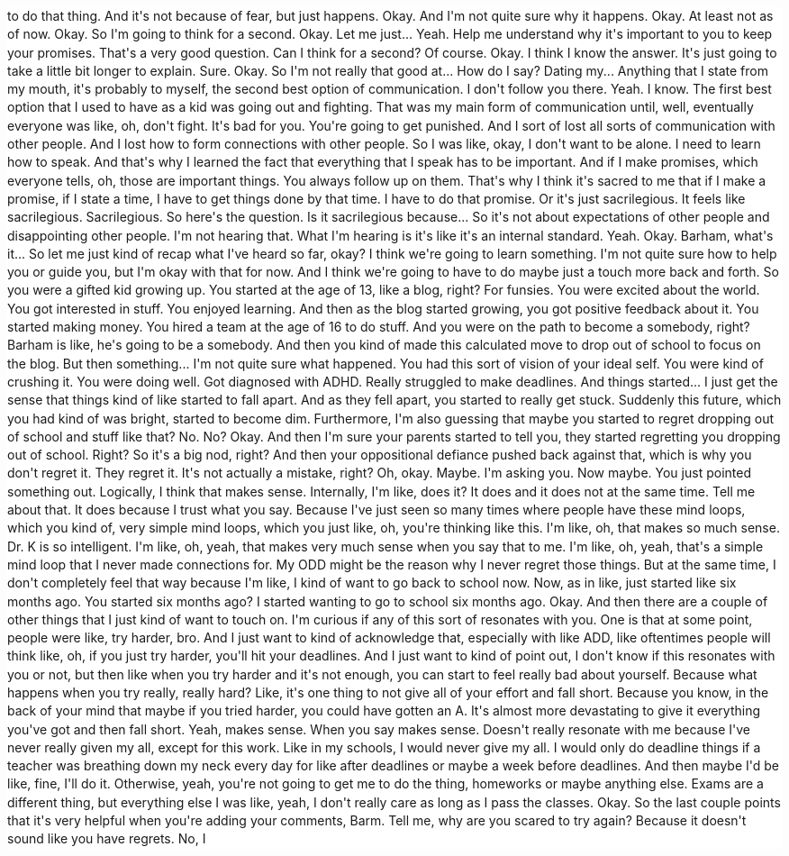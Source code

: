 to do that thing. And it's not because of fear, but just happens. Okay. And I'm not quite sure why it happens. Okay. At least not as of now. Okay. So I'm going to think for a second. Okay. Let me just... Yeah. Help me understand why it's important to you to keep your promises. That's a very good question. Can I think for a second? Of course. Okay. I think I know the answer. It's just going to take a little bit longer to explain. Sure. Okay. So I'm not really that good at... How do I say? Dating my... Anything that I state from my mouth, it's probably to myself, the second best option of communication. I don't follow you there. Yeah. I know. The first best option that I used to have as a kid was going out and fighting. That was my main form of communication until, well, eventually everyone was like, oh, don't fight. It's bad for you. You're going to get punished. And I sort of lost all sorts of communication with other people. And I lost how to form connections with other people. So I was like, okay, I don't want to be alone. I need to learn how to speak. And that's why I learned the fact that everything that I speak has to be important. And if I make promises, which everyone tells, oh, those are important things. You always follow up on them. That's why I think it's sacred to me that if I make a promise, if I state a time, I have to get things done by that time. I have to do that promise. Or it's just sacrilegious. It feels like sacrilegious. Sacrilegious. So here's the question. Is it sacrilegious because... So it's not about expectations of other people and disappointing other people. I'm not hearing that. What I'm hearing is it's like it's an internal standard. Yeah. Okay. Barham, what's it... So let me just kind of recap what I've heard so far, okay? I think we're going to learn something. I'm not quite sure how to help you or guide you, but I'm okay with that for now. And I think we're going to have to do maybe just a touch more back and forth. So you were a gifted kid growing up. You started at the age of 13, like a blog, right? For funsies. You were excited about the world. You got interested in stuff. You enjoyed learning. And then as the blog started growing, you got positive feedback about it. You started making money. You hired a team at the age of 16 to do stuff. And you were on the path to become a somebody, right? Barham is like, he's going to be a somebody. And then you kind of made this calculated move to drop out of school to focus on the blog. But then something... I'm not quite sure what happened. You had this sort of vision of your ideal self. You were kind of crushing it. You were doing well. Got diagnosed with ADHD. Really struggled to make deadlines. And things started... I just get the sense that things kind of like started to fall apart. And as they fell apart, you started to really get stuck. Suddenly this future, which you had kind of was bright, started to become dim. Furthermore, I'm also guessing that maybe you started to regret dropping out of school and stuff like that? No. No? Okay. And then I'm sure your parents started to tell you, they started regretting you dropping out of school. Right? So it's a big nod, right? And then your oppositional defiance pushed back against that, which is why you don't regret it. They regret it. It's not actually a mistake, right? Oh, okay. Maybe. I'm asking you. Now maybe. You just pointed something out. Logically, I think that makes sense. Internally, I'm like, does it? It does and it does not at the same time. Tell me about that. It does because I trust what you say. Because I've just seen so many times where people have these mind loops, which you kind of, very simple mind loops, which you just like, oh, you're thinking like this. I'm like, oh, that makes so much sense. Dr. K is so intelligent. I'm like, oh, yeah, that makes very much sense when you say that to me. I'm like, oh, yeah, that's a simple mind loop that I never made connections for. My ODD might be the reason why I never regret those things. But at the same time, I don't completely feel that way because I'm like, I kind of want to go back to school now. Now, as in like, just started like six months ago. You started six months ago? I started wanting to go to school six months ago. Okay. And then there are a couple of other things that I just kind of want to touch on. I'm curious if any of this sort of resonates with you. One is that at some point, people were like, try harder, bro. And I just want to kind of acknowledge that, especially with like ADD, like oftentimes people will think like, oh, if you just try harder, you'll hit your deadlines. And I just want to kind of point out, I don't know if this resonates with you or not, but then like when you try harder and it's not enough, you can start to feel really bad about yourself. Because what happens when you try really, really hard? Like, it's one thing to not give all of your effort and fall short. Because you know, in the back of your mind that maybe if you tried harder, you could have gotten an A. It's almost more devastating to give it everything you've got and then fall short. Yeah, makes sense. When you say makes sense. Doesn't really resonate with me because I've never really given my all, except for this work. Like in my schools, I would never give my all. I would only do deadline things if a teacher was breathing down my neck every day for like after deadlines or maybe a week before deadlines. And then maybe I'd be like, fine, I'll do it. Otherwise, yeah, you're not going to get me to do the thing, homeworks or maybe anything else. Exams are a different thing, but everything else I was like, yeah, I don't really care as long as I pass the classes. Okay. So the last couple points that it's very helpful when you're adding your comments, Barm. Tell me, why are you scared to try again? Because it doesn't sound like you have regrets. No, I